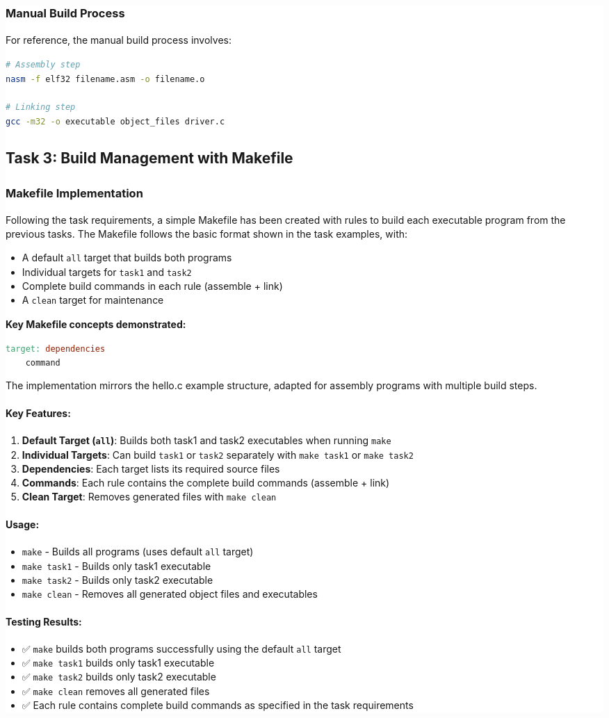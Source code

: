 ### Manual Build Process
For reference, the manual build process involves:

```bash
# Assembly step
nasm -f elf32 filename.asm -o filename.o

# Linking step  
gcc -m32 -o executable object_files driver.c
```

## Task 3: Build Management with Makefile

### Makefile Implementation
Following the task requirements, a simple Makefile has been created with rules to build each executable program from the previous tasks. The Makefile follows the basic format shown in the task examples, with:

- A default `all` target that builds both programs
- Individual targets for `task1` and `task2`
- Complete build commands in each rule (assemble + link)
- A `clean` target for maintenance

**Key Makefile concepts demonstrated:**

```makefile
target: dependencies
	command
```

The implementation mirrors the hello.c example structure, adapted for assembly programs with multiple build steps.

#### Key Features:
1. **Default Target (`all`)**: Builds both task1 and task2 executables when running `make`
2. **Individual Targets**: Can build `task1` or `task2` separately with `make task1` or `make task2`
3. **Dependencies**: Each target lists its required source files
4. **Commands**: Each rule contains the complete build commands (assemble + link)
5. **Clean Target**: Removes generated files with `make clean`

#### Usage:
- `make` - Builds all programs (uses default `all` target)
- `make task1` - Builds only task1 executable
- `make task2` - Builds only task2 executable  
- `make clean` - Removes all generated object files and executables

#### Testing Results:
- ✅ `make` builds both programs successfully using the default `all` target
- ✅ `make task1` builds only task1 executable
- ✅ `make task2` builds only task2 executable
- ✅ `make clean` removes all generated files
- ✅ Each rule contains complete build commands as specified in the task requirements

